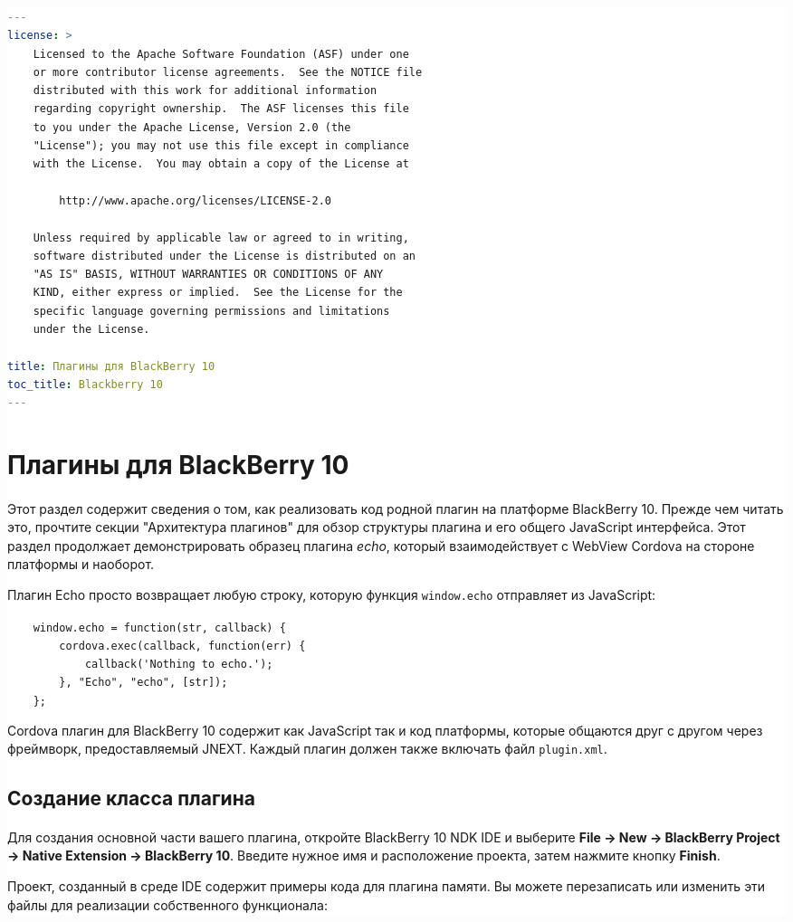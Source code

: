 ```yaml
---
license: >
    Licensed to the Apache Software Foundation (ASF) under one
    or more contributor license agreements.  See the NOTICE file
    distributed with this work for additional information
    regarding copyright ownership.  The ASF licenses this file
    to you under the Apache License, Version 2.0 (the
    "License"); you may not use this file except in compliance
    with the License.  You may obtain a copy of the License at

        http://www.apache.org/licenses/LICENSE-2.0

    Unless required by applicable law or agreed to in writing,
    software distributed under the License is distributed on an
    "AS IS" BASIS, WITHOUT WARRANTIES OR CONDITIONS OF ANY
    KIND, either express or implied.  See the License for the
    specific language governing permissions and limitations
    under the License.

title: Плагины для BlackBerry 10
toc_title: Blackberry 10
---
```


# Плагины для BlackBerry 10

Этот раздел содержит сведения о том, как реализовать код родной плагин на платформе BlackBerry 10. Прежде чем читать это, прочтите секции "Архитектура плагинов" для обзор структуры плагина и его общего JavaScript интерфейса. Этот раздел продолжает демонстрировать образец плагина *echo*, который взаимодействует с WebView Cordova на стороне платформы и наоборот.

Плагин Echo просто возвращает любую строку, которую функция `window.echo` отправляет из JavaScript:

        window.echo = function(str, callback) {
            cordova.exec(callback, function(err) {
                callback('Nothing to echo.');
            }, "Echo", "echo", [str]);
        };
    

Cordova плагин для BlackBerry 10 содержит как JavaScript так и код платформы, которые общаются друг с другом через фреймворк, предоставляемый JNEXT. Каждый плагин должен также включать файл `plugin.xml`.

## Создание класса плагина

Для создания основной части вашего плагина, откройте BlackBerry 10 NDK IDE и выберите **File → New → BlackBerry Project → Native Extension → BlackBerry 10**. Введите нужное имя и расположение проекта, затем нажмите кнопку **Finish**.

Проект, созданный в среде IDE содержит примеры кода для плагина памяти. Вы можете перезаписать или изменить эти файлы для реализации собственного функционала:
